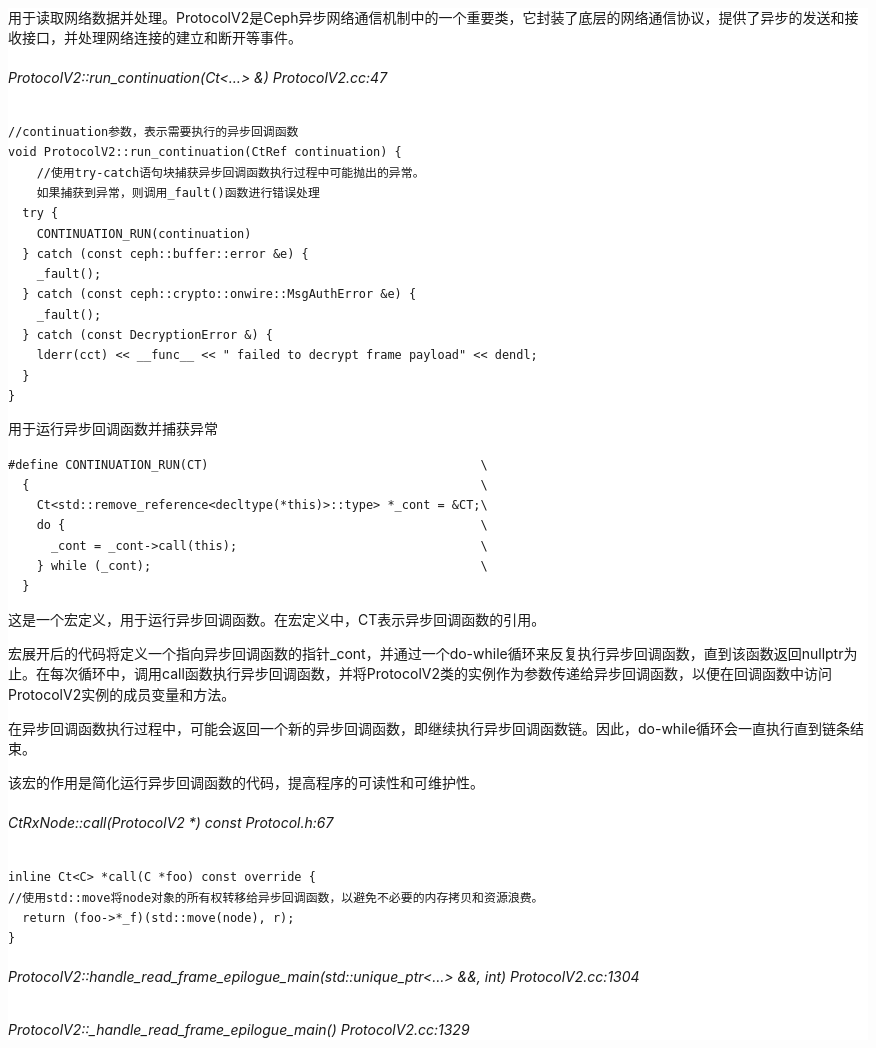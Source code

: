 用于读取网络数据并处理。ProtocolV2是Ceph异步网络通信机制中的一个重要类，它封装了底层的网络通信协议，提供了异步的发送和接收接口，并处理网络连接的建立和断开等事件。

###### ProtocolV2::run_continuation(Ct<…> &) ProtocolV2.cc:47

```
//continuation参数，表示需要执行的异步回调函数
void ProtocolV2::run_continuation(CtRef continuation) {
    //使用try-catch语句块捕获异步回调函数执行过程中可能抛出的异常。
    如果捕获到异常，则调用_fault()函数进行错误处理
  try {
    CONTINUATION_RUN(continuation)
  } catch (const ceph::buffer::error &e) {
    _fault();
  } catch (const ceph::crypto::onwire::MsgAuthError &e) {
    _fault();
  } catch (const DecryptionError &) {
    lderr(cct) << __func__ << " failed to decrypt frame payload" << dendl;
  }
}
```

用于运行异步回调函数并捕获异常

```
#define CONTINUATION_RUN(CT)                                      \
  {                                                               \
    Ct<std::remove_reference<decltype(*this)>::type> *_cont = &CT;\
    do {                                                          \
      _cont = _cont->call(this);                                  \
    } while (_cont);                                              \
  }

```

这是一个宏定义，用于运行异步回调函数。在宏定义中，CT表示异步回调函数的引用。

宏展开后的代码将定义一个指向异步回调函数的指针_cont，并通过一个do-while循环来反复执行异步回调函数，直到该函数返回nullptr为止。在每次循环中，调用call函数执行异步回调函数，并将ProtocolV2类的实例作为参数传递给异步回调函数，以便在回调函数中访问ProtocolV2实例的成员变量和方法。

在异步回调函数执行过程中，可能会返回一个新的异步回调函数，即继续执行异步回调函数链。因此，do-while循环会一直执行直到链条结束。

该宏的作用是简化运行异步回调函数的代码，提高程序的可读性和可维护性。

######  CtRxNode::call(ProtocolV2 *) const Protocol.h:67

```
inline Ct<C> *call(C *foo) const override {
//使用std::move将node对象的所有权转移给异步回调函数，以避免不必要的内存拷贝和资源浪费。
  return (foo->*_f)(std::move(node), r);
}
```

######  ProtocolV2::handle_read_frame_epilogue_main(std::unique_ptr<…> &&, int) ProtocolV2.cc:1304

######  ProtocolV2::_handle_read_frame_epilogue_main() ProtocolV2.cc:1329

